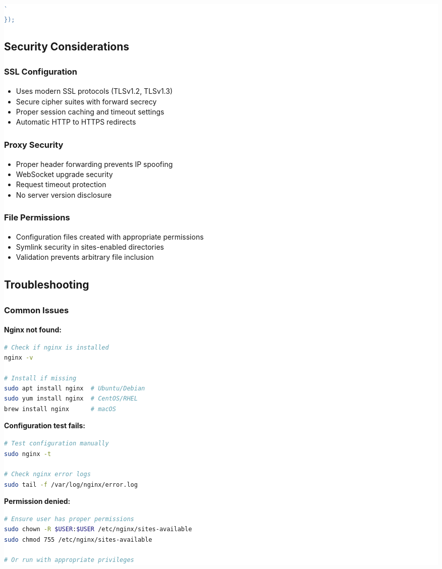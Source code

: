 ```typescript
`
});
```

## Security Considerations

### SSL Configuration
- Uses modern SSL protocols (TLSv1.2, TLSv1.3)
- Secure cipher suites with forward secrecy
- Proper session caching and timeout settings
- Automatic HTTP to HTTPS redirects

### Proxy Security
- Proper header forwarding prevents IP spoofing
- WebSocket upgrade security
- Request timeout protection
- No server version disclosure

### File Permissions
- Configuration files created with appropriate permissions
- Symlink security in sites-enabled directories
- Validation prevents arbitrary file inclusion

## Troubleshooting

### Common Issues

**Nginx not found:**
```bash
# Check if nginx is installed
nginx -v

# Install if missing
sudo apt install nginx  # Ubuntu/Debian
sudo yum install nginx  # CentOS/RHEL
brew install nginx      # macOS
```

**Configuration test fails:**
```bash
# Test configuration manually
sudo nginx -t

# Check nginx error logs
sudo tail -f /var/log/nginx/error.log
```

**Permission denied:**
```bash
# Ensure user has proper permissions
sudo chown -R $USER:$USER /etc/nginx/sites-available
sudo chmod 755 /etc/nginx/sites-available

# Or run with appropriate privileges
```
